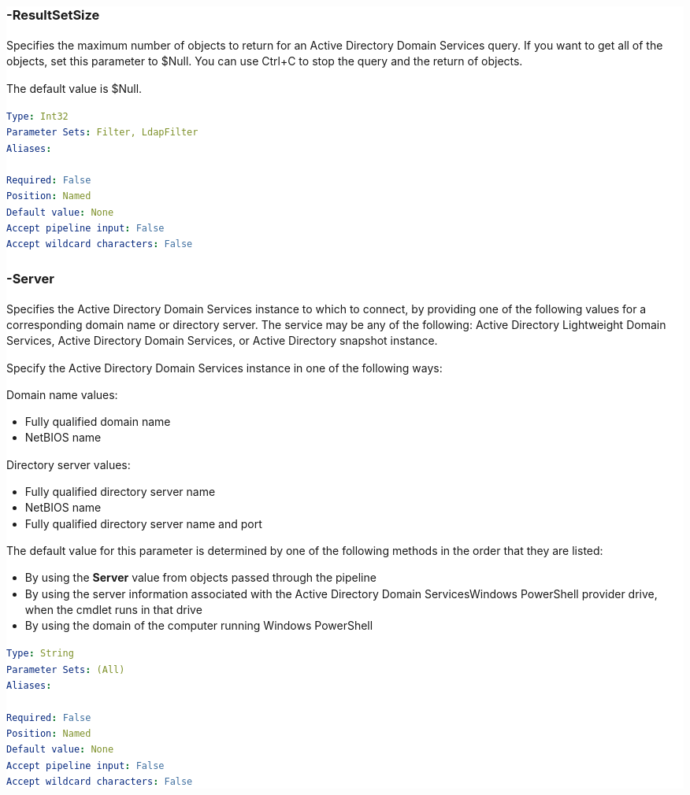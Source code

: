 ### -ResultSetSize
Specifies the maximum number of objects to return for an Active Directory Domain Services query.
If you want to get all of the objects, set this parameter to $Null.
You can use Ctrl+C to stop the query and the return of objects.

The default value is $Null.

```yaml
Type: Int32
Parameter Sets: Filter, LdapFilter
Aliases: 

Required: False
Position: Named
Default value: None
Accept pipeline input: False
Accept wildcard characters: False
```

### -Server
Specifies the Active Directory Domain Services instance to which to connect, by providing one of the following values for a corresponding domain name or directory server.
The service may be any of the following:  Active Directory Lightweight Domain Services, Active Directory Domain Services, or Active Directory snapshot instance.

Specify the Active Directory Domain Services instance in one of the following ways:  

 Domain name values: 
- Fully qualified domain name
- NetBIOS name

 Directory server values:  
- Fully qualified directory server name
- NetBIOS name
- Fully qualified directory server name and port

The default value for this parameter is determined by one of the following methods in the order that they are listed:

- By using the **Server** value from objects passed through the pipeline
- By using the server information associated with the Active Directory Domain ServicesWindows PowerShell provider drive, when the cmdlet runs in that drive
- By using the domain of the computer running Windows PowerShell

```yaml
Type: String
Parameter Sets: (All)
Aliases: 

Required: False
Position: Named
Default value: None
Accept pipeline input: False
Accept wildcard characters: False
```
